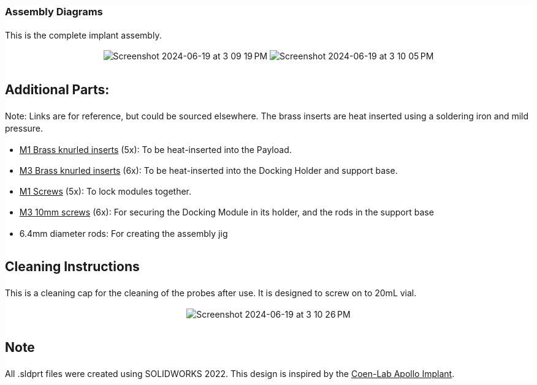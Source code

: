 ### Assembly Diagrams

This is the complete implant assembly.

<p align="center">
<img width="400" alt="Screenshot 2024-06-19 at 3 09 19 PM" src="https://github.com/theunissenlab/ReusableImplant/assets/43388358/8f9de256-d956-4230-985b-134567dcc3c1">
<img width="400" alt="Screenshot 2024-06-19 at 3 10 05 PM" src="https://github.com/theunissenlab/ReusableImplant/assets/43388358/2cfe9c75-6b54-48db-bee5-dc12057b175e">


</p>

## Additional Parts:

Note: Links are for reference, but could be sourced elsewhere. The brass inserts are heat inserted using a soldering iron and mild pressure.

- [M1 Brass knurled inserts](https://www.ebay.co.uk/itm/124738465135) (5x): To be heat-inserted into the Payload.

- [M3 Brass knurled inserts](https://www.mcmaster.com/94459A140/) (6x): To be heat-inserted into the Docking Holder and support base.
  
- [M1 Screws](https://www.mcmaster.com/91800A050/) (5x): To lock modules together.

- [M3 10mm screws](https://www.mcmaster.com/91290A295/) (6x): For securing the Docking Module in its holder, and the rods in the support base

- 6.4mm diameter rods: For creating the assembly jig


## Cleaning Instructions

This is a cleaning cap for the cleaning of the probes after use. It is designed to screw on to 20mL vial.

<p align="center">
<img width="500" alt="Screenshot 2024-06-19 at 3 10 26 PM" src="https://github.com/theunissenlab/ReusableImplant/assets/43388358/b61acd56-37bb-4faf-8a9e-a5fcb5c82dfe">

</p>

## Note
All .sldprt files were created using SOLIDWORKS 2022. This design is inspired by the [Coen-Lab Apollo Implant](https://github.com/Coen-Lab/chronic-neuropixels/tree/main#np1_payload-or-np2-alpha_payload).


